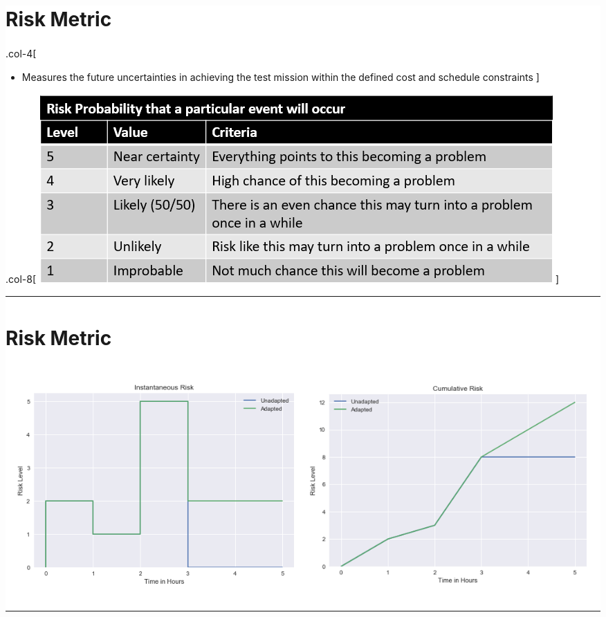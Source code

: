 
# Risk Metric

.col-4[
- Measures the future uncertainties in achieving the test mission within the defined cost and schedule constraints
]

.col-8[
![](images/Scenario1_Picture9.png "Instantaneous Risk")
]

---

# Risk Metric

![](images/Scenario1_Picture10.png "Cumulative Risk")

---
